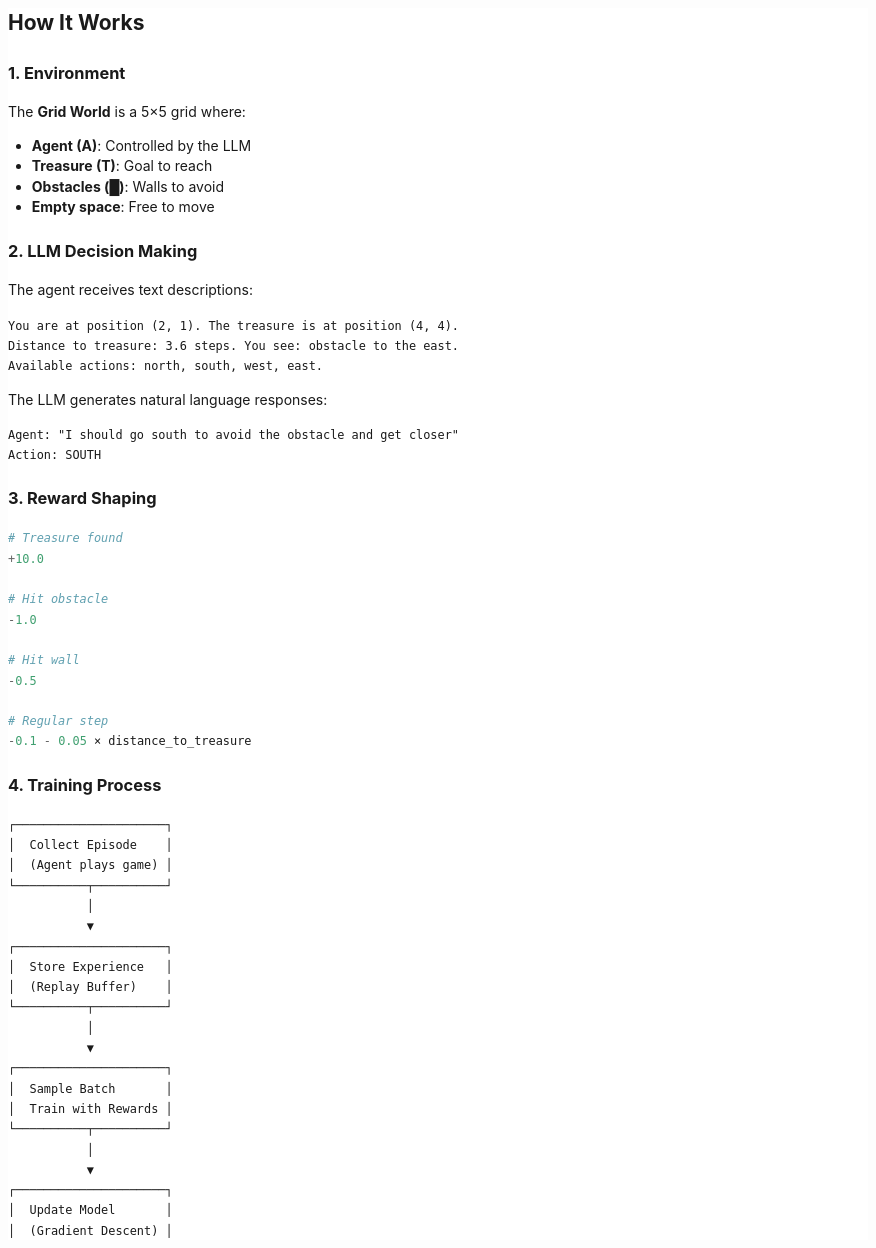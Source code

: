 ## How It Works

### 1. Environment

The **Grid World** is a 5×5 grid where:
- **Agent (A)**: Controlled by the LLM
- **Treasure (T)**: Goal to reach
- **Obstacles (█)**: Walls to avoid
- **Empty space**: Free to move

### 2. LLM Decision Making

The agent receives text descriptions:
```
You are at position (2, 1). The treasure is at position (4, 4).
Distance to treasure: 3.6 steps. You see: obstacle to the east.
Available actions: north, south, west, east.
```

The LLM generates natural language responses:
```
Agent: "I should go south to avoid the obstacle and get closer"
Action: SOUTH
```

### 3. Reward Shaping

```python
# Treasure found
+10.0

# Hit obstacle
-1.0

# Hit wall
-0.5

# Regular step
-0.1 - 0.05 × distance_to_treasure
```

### 4. Training Process

```
┌─────────────────────┐
│  Collect Episode    │
│  (Agent plays game) │
└──────────┬──────────┘
           │
           ▼
┌─────────────────────┐
│  Store Experience   │
│  (Replay Buffer)    │
└──────────┬──────────┘
           │
           ▼
┌─────────────────────┐
│  Sample Batch       │
│  Train with Rewards │
└──────────┬──────────┘
           │
           ▼
┌─────────────────────┐
│  Update Model       │
│  (Gradient Descent) │
```